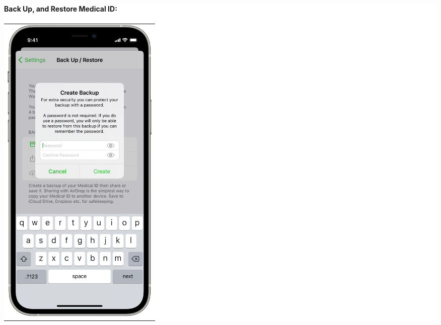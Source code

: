 
#### Back Up, and Restore Medical ID:

<table style="border-spacing:12">
	<tr>
		<td><img src="screenshots/framed/iPhone/iPhone12Pro_backUpMedicalID.png" width="286" title="iPhone12Pro_backUpMedicalID" /></td>